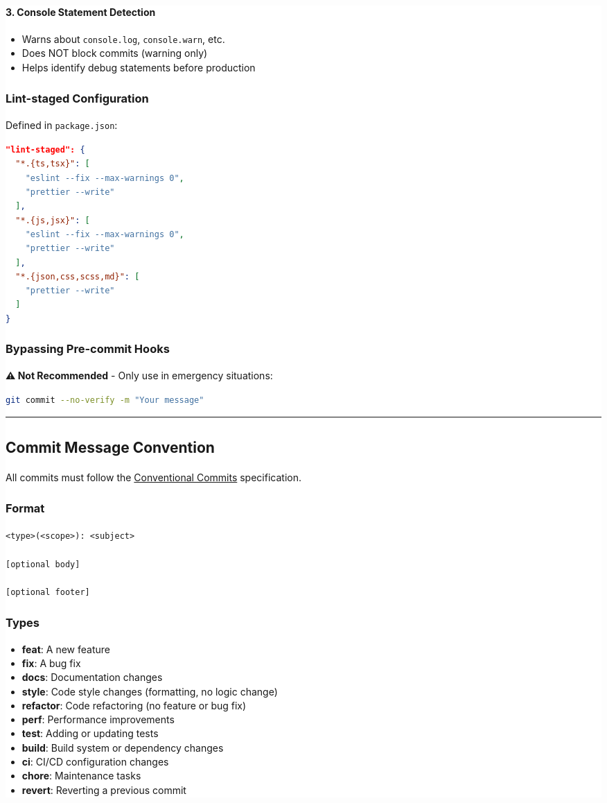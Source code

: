 #### 3. **Console Statement Detection**

- Warns about `console.log`, `console.warn`, etc.
- Does NOT block commits (warning only)
- Helps identify debug statements before production

### Lint-staged Configuration

Defined in `package.json`:

```json
"lint-staged": {
  "*.{ts,tsx}": [
    "eslint --fix --max-warnings 0",
    "prettier --write"
  ],
  "*.{js,jsx}": [
    "eslint --fix --max-warnings 0",
    "prettier --write"
  ],
  "*.{json,css,scss,md}": [
    "prettier --write"
  ]
}
```

### Bypassing Pre-commit Hooks

**⚠️ Not Recommended** - Only use in emergency situations:

```bash
git commit --no-verify -m "Your message"
```

---

## Commit Message Convention

All commits must follow the [Conventional Commits](https://www.conventionalcommits.org/) specification.

### Format

```
<type>(<scope>): <subject>

[optional body]

[optional footer]
```

### Types

- **feat**: A new feature
- **fix**: A bug fix
- **docs**: Documentation changes
- **style**: Code style changes (formatting, no logic change)
- **refactor**: Code refactoring (no feature or bug fix)
- **perf**: Performance improvements
- **test**: Adding or updating tests
- **build**: Build system or dependency changes
- **ci**: CI/CD configuration changes
- **chore**: Maintenance tasks
- **revert**: Reverting a previous commit
